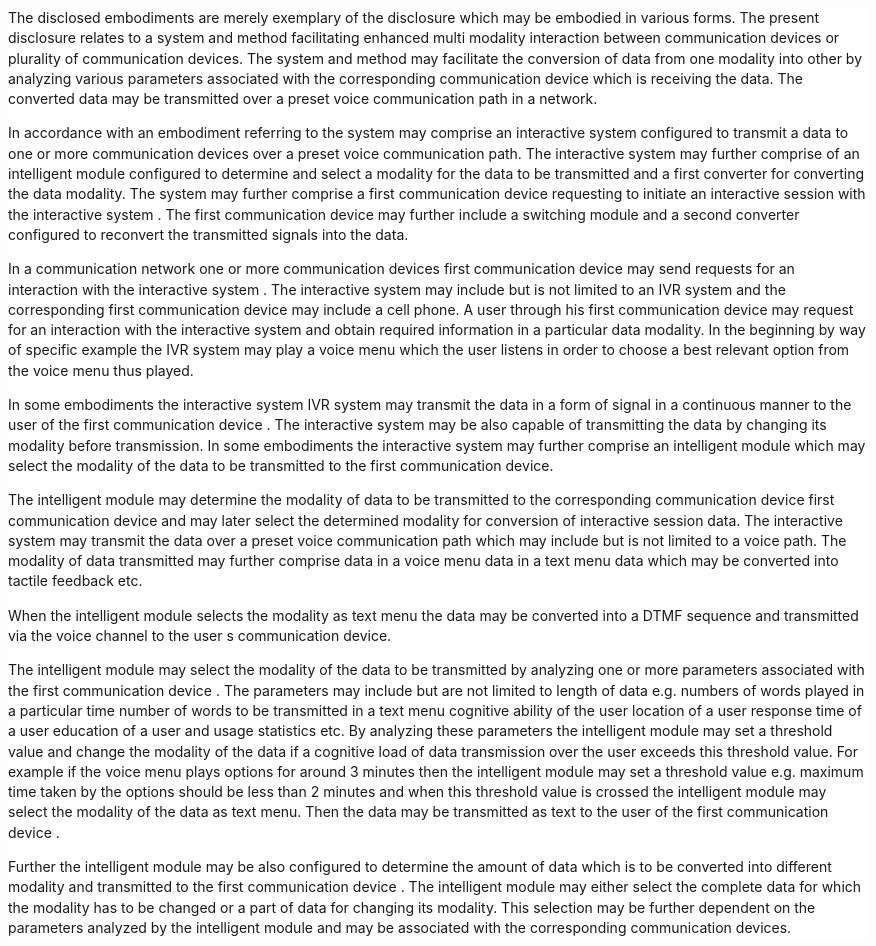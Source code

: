 The disclosed embodiments are merely exemplary of the disclosure which may be embodied in various forms. The present disclosure relates to a system and method facilitating enhanced multi modality interaction between communication devices or plurality of communication devices. The system and method may facilitate the conversion of data from one modality into other by analyzing various parameters associated with the corresponding communication device which is receiving the data. The converted data may be transmitted over a preset voice communication path in a network.

In accordance with an embodiment referring to the system may comprise an interactive system configured to transmit a data to one or more communication devices over a preset voice communication path. The interactive system may further comprise of an intelligent module configured to determine and select a modality for the data to be transmitted and a first converter for converting the data modality. The system may further comprise a first communication device requesting to initiate an interactive session with the interactive system . The first communication device may further include a switching module and a second converter configured to reconvert the transmitted signals into the data.

In a communication network one or more communication devices first communication device may send requests for an interaction with the interactive system . The interactive system may include but is not limited to an IVR system and the corresponding first communication device may include a cell phone. A user through his first communication device may request for an interaction with the interactive system and obtain required information in a particular data modality. In the beginning by way of specific example the IVR system may play a voice menu which the user listens in order to choose a best relevant option from the voice menu thus played.

In some embodiments the interactive system IVR system may transmit the data in a form of signal in a continuous manner to the user of the first communication device . The interactive system may be also capable of transmitting the data by changing its modality before transmission. In some embodiments the interactive system may further comprise an intelligent module which may select the modality of the data to be transmitted to the first communication device.

The intelligent module may determine the modality of data to be transmitted to the corresponding communication device first communication device and may later select the determined modality for conversion of interactive session data. The interactive system may transmit the data over a preset voice communication path which may include but is not limited to a voice path. The modality of data transmitted may further comprise data in a voice menu data in a text menu data which may be converted into tactile feedback etc.

When the intelligent module selects the modality as text menu the data may be converted into a DTMF sequence and transmitted via the voice channel to the user s communication device.

The intelligent module may select the modality of the data to be transmitted by analyzing one or more parameters associated with the first communication device . The parameters may include but are not limited to length of data e.g. numbers of words played in a particular time number of words to be transmitted in a text menu cognitive ability of the user location of a user response time of a user education of a user and usage statistics etc. By analyzing these parameters the intelligent module may set a threshold value and change the modality of the data if a cognitive load of data transmission over the user exceeds this threshold value. For example if the voice menu plays options for around 3 minutes then the intelligent module may set a threshold value e.g. maximum time taken by the options should be less than 2 minutes and when this threshold value is crossed the intelligent module may select the modality of the data as text menu. Then the data may be transmitted as text to the user of the first communication device .

Further the intelligent module may be also configured to determine the amount of data which is to be converted into different modality and transmitted to the first communication device . The intelligent module may either select the complete data for which the modality has to be changed or a part of data for changing its modality. This selection may be further dependent on the parameters analyzed by the intelligent module and may be associated with the corresponding communication devices.
